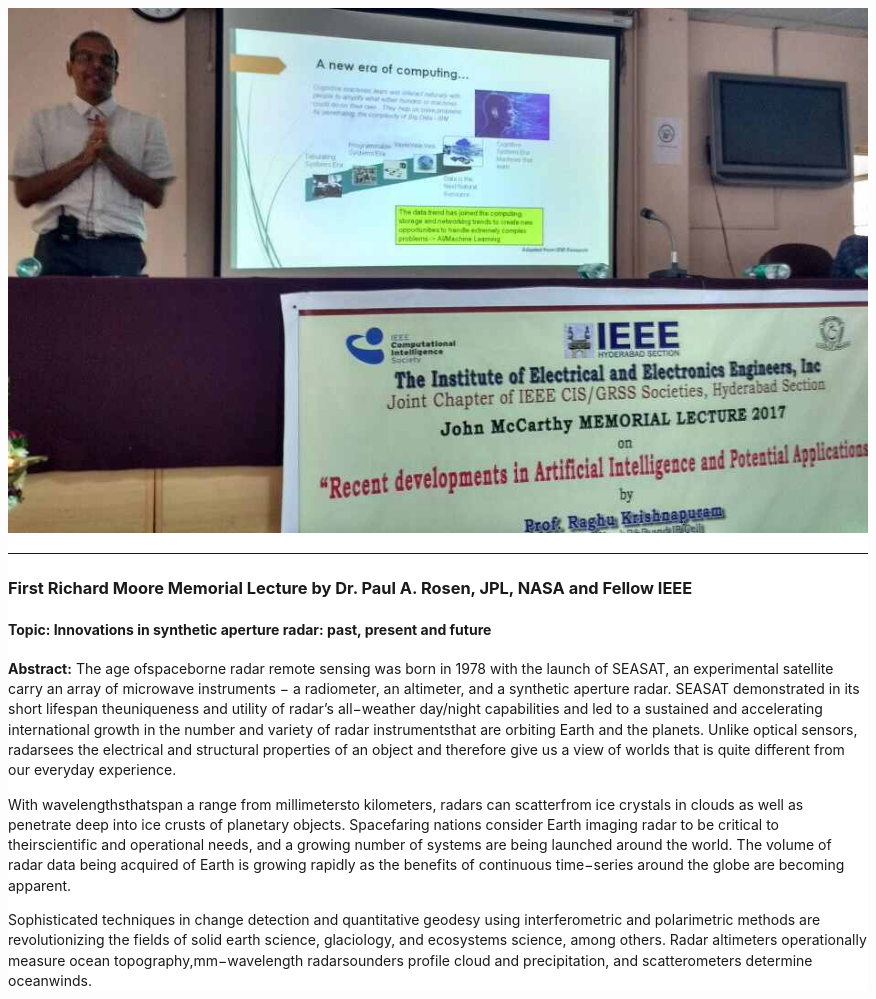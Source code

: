 ![](/user/img/cis-grss/events/jmc2017.jpg)

---  

### First Richard Moore Memorial Lecture by Dr. Paul A. Rosen, JPL, NASA and Fellow IEEE

#### Topic: Innovations in synthetic aperture radar: past, present and future  

**Abstract:** The age ofspaceborne radar remote sensing was born in 1978 with the launch of SEASAT, an experimental satellite carry an array of microwave instruments − a radiometer, an altimeter, and a synthetic aperture radar. SEASAT demonstrated in its short lifespan theuniqueness and utility of radar’s all−weather day/night capabilities and led to a sustained and accelerating international growth in the number and variety of radar instrumentsthat are orbiting Earth and the planets. Unlike optical sensors, radarsees the electrical and structural properties of an object and therefore give us a view of worlds that is quite different from our everyday experience.

With wavelengthsthatspan a range from millimetersto kilometers, radars can scatterfrom ice crystals in clouds as well as penetrate deep into ice crusts of planetary objects. Spacefaring nations consider Earth imaging radar to be critical to theirscientific and operational needs, and a growing number of systems are being launched around the world. The volume of radar data being acquired of Earth is growing rapidly as the benefits of continuous time−series around the globe are becoming apparent.

Sophisticated techniques in change detection and quantitative geodesy using interferometric and polarimetric methods are revolutionizing the fields of solid earth science, glaciology, and ecosystems science, among others. Radar altimeters operationally measure ocean topography,mm−wavelength radarsounders profile cloud and precipitation, and scatterometers determine oceanwinds.
